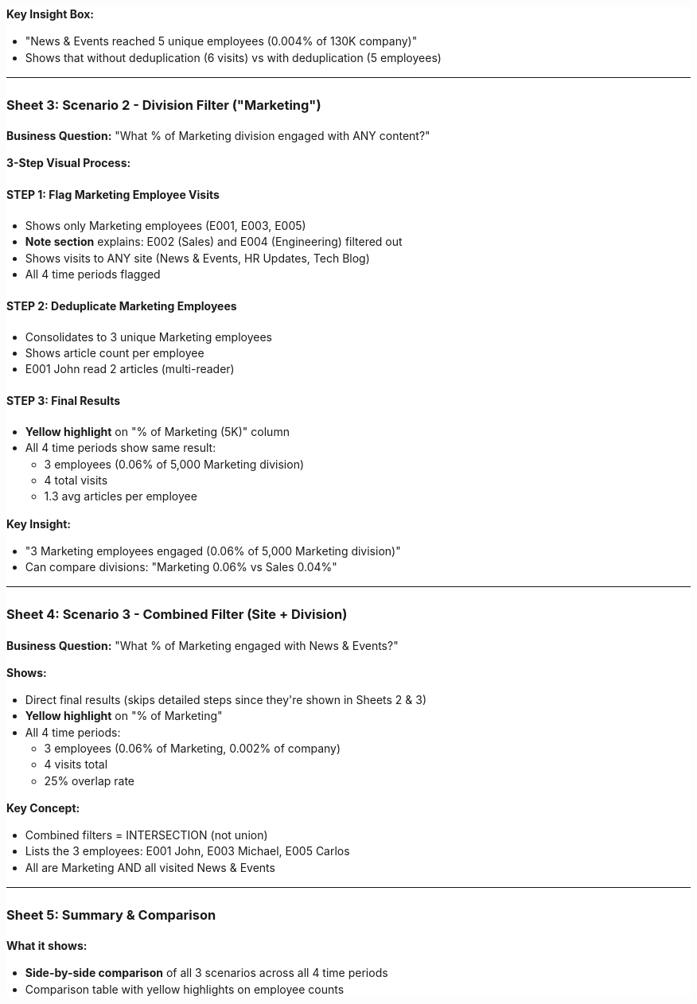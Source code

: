 **Key Insight Box:**
- "News & Events reached 5 unique employees (0.004% of 130K company)"
- Shows that without deduplication (6 visits) vs with deduplication (5 employees)

---

### Sheet 3: Scenario 2 - Division Filter ("Marketing")
**Business Question:** "What % of Marketing division engaged with ANY content?"

**3-Step Visual Process:**

#### STEP 1: Flag Marketing Employee Visits
- Shows only Marketing employees (E001, E003, E005)
- **Note section** explains: E002 (Sales) and E004 (Engineering) filtered out
- Shows visits to ANY site (News & Events, HR Updates, Tech Blog)
- All 4 time periods flagged

#### STEP 2: Deduplicate Marketing Employees
- Consolidates to 3 unique Marketing employees
- Shows article count per employee
- E001 John read 2 articles (multi-reader)

#### STEP 3: Final Results
- **Yellow highlight** on "% of Marketing (5K)" column
- All 4 time periods show same result:
  - 3 employees (0.06% of 5,000 Marketing division)
  - 4 total visits
  - 1.3 avg articles per employee

**Key Insight:**
- "3 Marketing employees engaged (0.06% of 5,000 Marketing division)"
- Can compare divisions: "Marketing 0.06% vs Sales 0.04%"

---

### Sheet 4: Scenario 3 - Combined Filter (Site + Division)
**Business Question:** "What % of Marketing engaged with News & Events?"

**Shows:**
- Direct final results (skips detailed steps since they're shown in Sheets 2 & 3)
- **Yellow highlight** on "% of Marketing"
- All 4 time periods:
  - 3 employees (0.06% of Marketing, 0.002% of company)
  - 4 visits total
  - 25% overlap rate

**Key Concept:**
- Combined filters = INTERSECTION (not union)
- Lists the 3 employees: E001 John, E003 Michael, E005 Carlos
- All are Marketing AND all visited News & Events

---

### Sheet 5: Summary & Comparison
**What it shows:**
- **Side-by-side comparison** of all 3 scenarios across all 4 time periods
- Comparison table with yellow highlights on employee counts
